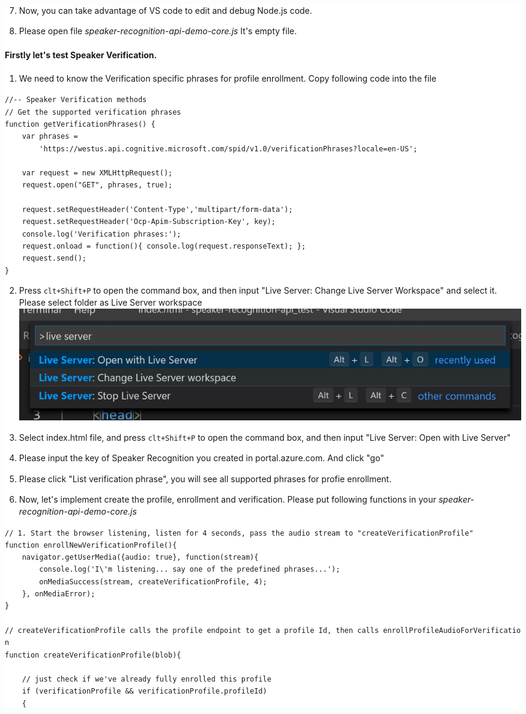 7. Now, you can take advantage of VS code to edit and debug Node.js code. 

8. Please open file *speaker-recognition-api-demo-core.js* It's empty file. 

#### Firstly let's test Speaker Verification. 

1. We need to know the Verification specific phrases for profile enrollment. Copy following code into the file

```
//-- Speaker Verification methods
// Get the supported verification phrases
function getVerificationPhrases() {
	var phrases = 
		'https://westus.api.cognitive.microsoft.com/spid/v1.0/verificationPhrases?locale=en-US';

	var request = new XMLHttpRequest();
	request.open("GET", phrases, true);

	request.setRequestHeader('Content-Type','multipart/form-data');
	request.setRequestHeader('Ocp-Apim-Subscription-Key', key);
	console.log('Verification phrases:');
	request.onload = function(){ console.log(request.responseText); };
	request.send();
}
```
2. Press `clt+Shift+P` to open the command box, and then input "Live Server: Change Live Server Workspace" and select it. Please select folder as Live Server workspace
![Live Server](imgs/img5.jpg)

3. Select index.html file, and press `clt+Shift+P` to open the command box, and then input "Live Server: Open with Live Server" 

4. Please input the key of Speaker Recognition you created in portal.azure.com. And click "go"

5. Please click "List verification phrase", you will see all supported phrases for profie enrollment. 

6. Now, let's implement create the profile, enrollment and verification. Please put following functions in your *speaker-recognition-api-demo-core.js*

```
// 1. Start the browser listening, listen for 4 seconds, pass the audio stream to "createVerificationProfile"
function enrollNewVerificationProfile(){
	navigator.getUserMedia({audio: true}, function(stream){
		console.log('I\'m listening... say one of the predefined phrases...');
		onMediaSuccess(stream, createVerificationProfile, 4);
	}, onMediaError);
}

// createVerificationProfile calls the profile endpoint to get a profile Id, then calls enrollProfileAudioForVerification
function createVerificationProfile(blob){
	
	// just check if we've already fully enrolled this profile
	if (verificationProfile && verificationProfile.profileId) 
	{
```
